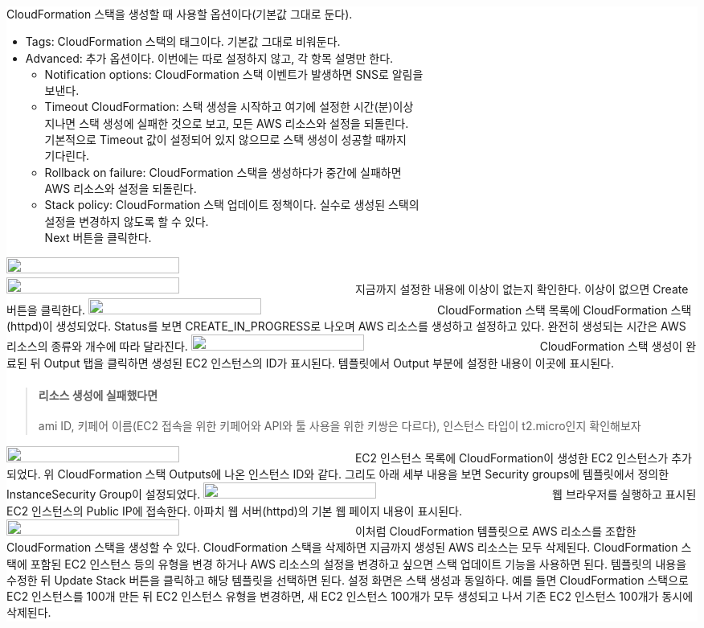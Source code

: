 CloudFormation 스택을 생성할 때 사용할 옵션이다(기본값 그대로 둔다).     
- Tags: CloudFormation 스택의 태그이다. 기본값 그대로 비워둔다.   
- Advanced: 추가 옵션이다. 이번에는 따로 설정하지 않고, 각 항목 설명만 한다.   
   - Notification options: CloudFormation 스택 이벤트가 발생하면 SNS로 알림을   
   보낸다.   
   - Timeout CloudFormation: 스택 생성을 시작하고 여기에 설정한 시간(분)이상   
   지나면 스택 생성에 실패한 것으로 보고, 모든 AWS 리소스와 설정을 되돌린다.   
   기본적으로 Timeout 값이 설정되어 있지 않으므로 스택 생성이 성공할 때까지   
   기다린다.   
   - Rollback on failure: CloudFormation 스택을 생성하다가 중간에 실패하면   
   AWS 리소스와 설정을 되돌린다.   
   - Stack policy: CloudFormation 스택 업데이트 정책이다. 실수로 생성된 스택의   
   설정을 변경하지 않도록 할 수 있다.  
Next 버튼을 클릭한다.  
<img src="https://user-images.githubusercontent.com/33191974/158126790-d4823862-5cbf-4f96-b51f-521e4b6d5b0f.png" width="50%" height="50%"/>   
<img src="https://user-images.githubusercontent.com/33191974/158126931-7862460c-da82-48fb-ac4c-f1d5631f788c.png" width="50%" height="50%"/>     
지금까지 설정한 내용에 이상이 없는지 확인한다. 이상이 없으면 Create 버튼을   
클릭한다.   
<img src="https://user-images.githubusercontent.com/33191974/158127115-a86aaa30-e661-43c0-8819-a336f2c09d9b.png" width="50%" height="50%"/>   
CloudFormation 스택 목록에 CloudFormation 스택(httpd)이 생성되었다. Status를  
보면 CREATE_IN_PROGRESS로 나오며 AWS 리소스를 생성하고 설정하고 있다. 완전히   
생성되는 시간은 AWS 리소스의 종류와 개수에 따라 달라진다.   
<img src="https://user-images.githubusercontent.com/33191974/158127478-4a8bf5a3-c28a-4dc8-850c-78eb1afa368f.png" width="50%" height="50%"/>   
CloudFormation 스택 생성이 완료된 뒤 Output 탭을 클릭하면 생성된 EC2 인스턴스의   
ID가 표시된다. 템플릿에서 Output 부분에 설정한 내용이 이곳에 표시된다.   

> #### 리소스 생성에 실패했다면  
> ami ID, 키페어 이름(EC2 접속을 위한 키페어와 API와 툴 사용을 위한 키쌍은 다르다), 인스턴스 타입이 t2.micro인지 확인해보자    
  
<img src="https://user-images.githubusercontent.com/33191974/158133162-7b8a04ff-db52-48f7-a015-24a96e8f7ea1.png" width="50%" height="50%"/>  
EC2 인스턴스 목록에 CloudFormation이 생성한 EC2 인스턴스가 추가되었다.  
위 CloudFormation 스택 Outputs에 나온 인스턴스 ID와 같다. 그리도 아래  
세부 내용을 보면 Security groups에 템플릿에서 정의한 InstanceSecurity  
Group이 설정되었다.   
   
<img src="https://user-images.githubusercontent.com/33191974/158133720-874ed43c-73e5-4a9d-a258-7ac5004d2fb5.png" width="50%" height="50%"/>   
웹 브라우저를 실행하고 표시된 EC2 인스턴스의 Public IP에 접속한다.   
아파치 웹 서버(httpd)의 기본 웹 페이지 내용이 표시된다.   
<img src="https://user-images.githubusercontent.com/33191974/158134418-abaac586-4d3d-4441-93ed-cfe5268a198b.png" width="50%" height="50%"/>    
이처럼 CloudFormation 템플릿으로 AWS 리소스를 조합한 CloudFormation 스택을  
생성할 수 있다. CloudFormation 스택을 삭제하면 지금까지 생성된 AWS 리소스는  
모두 삭제된다. CloudFormation 스택에 포함된 EC2 인스턴스 등의 유형을 변경  
하거나 AWS 리소스의 설정을 변경하고 싶으면 스택 업데이트 기능을 사용하면   
된다. 템플릿의 내용을 수정한 뒤 Update Stack 버튼을 클릭하고 해당 템플릿을  
선택하면 된다. 설정 화면은 스택 생성과 동일하다. 예를 들면 CloudFormation  
스택으로 EC2 인스턴스를 100개 만든 뒤 EC2 인스턴스 유형을 변경하면, 새   
EC2 인스턴스 100개가 모두 생성되고 나서 기존 EC2 인스턴스 100개가 동시에   
삭제된다.  
  